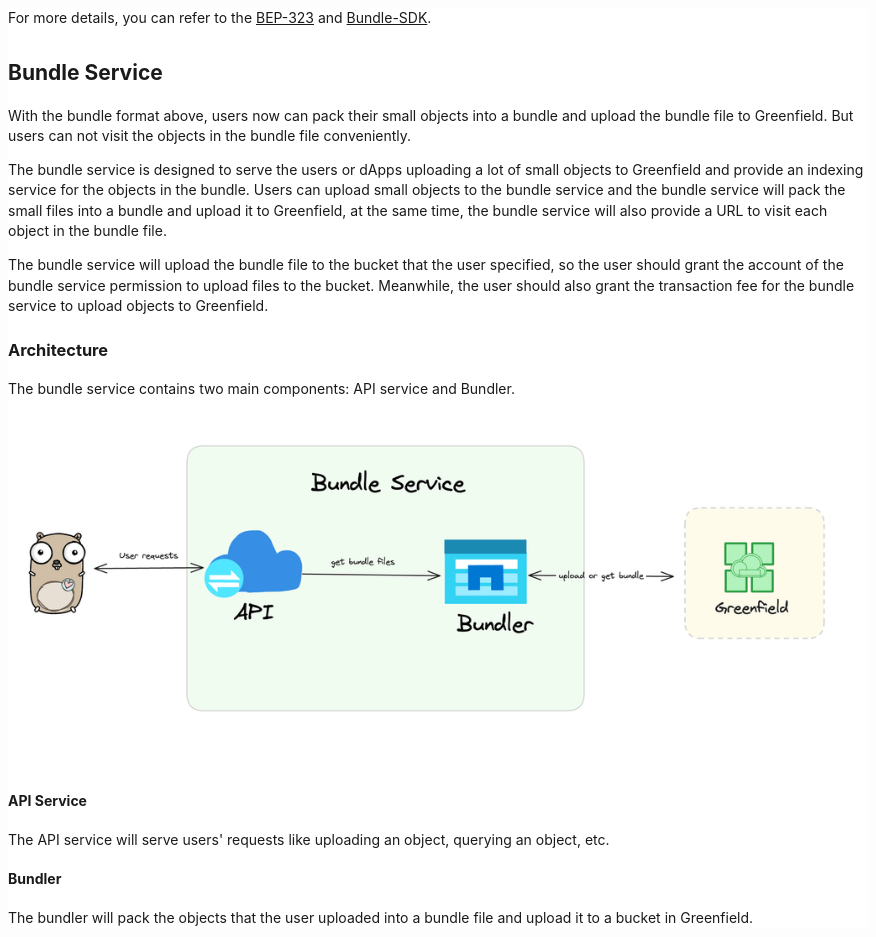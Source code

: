 For more details, you can refer to the [BEP-323](https://github.com/bnb-chain/BEPs/pull/323) and [Bundle-SDK](https://github.com/bnb-chain/greenfield-bundle-sdk).

## Bundle Service

With the bundle format above, users now can pack their small objects into a bundle and upload the bundle file to Greenfield.
But users can not visit the objects in the bundle file conveniently.

The bundle service is designed to serve the users or dApps uploading a lot of small objects to Greenfield and provide an
indexing service for the objects in the bundle. Users can upload small objects to the bundle service and the bundle service
will pack the small files into a bundle and upload it to Greenfield, at the same time, the bundle service will also provide
a URL to visit each object in the bundle file.

The bundle service will upload the bundle file to the bucket that the user specified, so the user should grant the account
of the bundle service permission to upload files to the bucket. Meanwhile, the user should also grant the transaction fee
for the bundle service to upload objects to Greenfield.

### Architecture

The bundle service contains two main components: API service and Bundler.
![bundle-architecture.png](../static/asset/bundle-1.png)

#### API Service
The API service will serve users' requests like uploading an object, querying an object, etc.

#### Bundler
The bundler will pack the objects that the user uploaded into a bundle file and upload it to a bucket in Greenfield.

